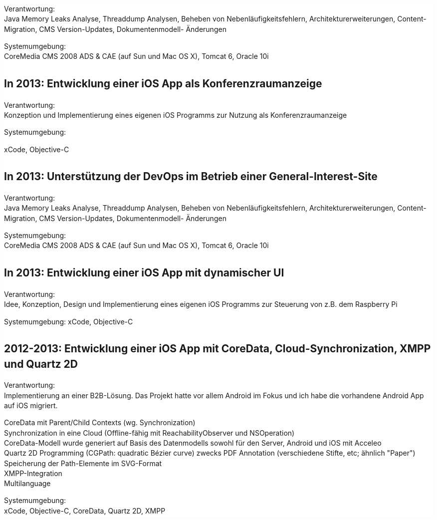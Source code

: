 Verantwortung:  
Java Memory Leaks Analyse, Threaddump Analysen, Beheben von Nebenläufigkeitsfehlern, Architekturerweiterungen, Content-Migration, CMS Version-Updates, Dokumentenmodell- Änderungen

Systemumgebung:  
CoreMedia CMS 2008 ADS & CAE (auf Sun und Mac OS X), Tomcat 6, Oracle 10i

## In 2013: Entwicklung einer iOS App als Konferenzraumanzeige

Verantwortung:  
Konzeption und Implementierung eines eigenen iOS Programms zur Nutzung als Konferenzraumanzeige

Systemumgebung:

xCode, Objective-C

## In 2013: Unterstützung der DevOps im Betrieb einer General-Interest-Site

Verantwortung:  
Java Memory Leaks Analyse, Threaddump Analysen, Beheben von Nebenläufigkeitsfehlern, Architekturerweiterungen, Content-Migration, CMS Version-Updates, Dokumentenmodell- Änderungen

Systemumgebung:  
CoreMedia CMS 2008 ADS & CAE (auf Sun und Mac OS X), Tomcat 6, Oracle 10i

## In 2013: Entwicklung einer iOS App mit dynamischer UI

Verantwortung:  
Idee, Konzeption, Design und Implementierung eines eigenen iOS Programms zur Steuerung von z.B. dem Raspberry Pi

Systemumgebung: xCode, Objective-C

## 2012-2013: Entwicklung einer iOS App mit CoreData, Cloud-Synchronization, XMPP und Quartz 2D

Verantwortung:  
Implementierung an einer B2B-Lösung. Das Projekt hatte vor allem Android im Fokus und ich habe die vorhandene Android App auf iOS migriert.

CoreData mit Parent/Child Contexts (wg. Synchronization)  
Synchronization in eine Cloud (Offline-fähig mit ReachabilityObserver und NSOperation)  
CoreData-Modell wurde generiert auf Basis des Datenmodells sowohl für den Server, Android und iOS mit Acceleo  
Quartz 2D Programming (CGPath: quadratic Bézier curve) zwecks PDF Annotation (verschiedene Stifte, etc; ähnlich "Paper")  
Speicherung der Path-Elemente im SVG-Format  
XMPP-Integration  
Multilanguage

Systemumgebung:  
xCode, Objective-C, CoreData, Quartz 2D, XMPP
